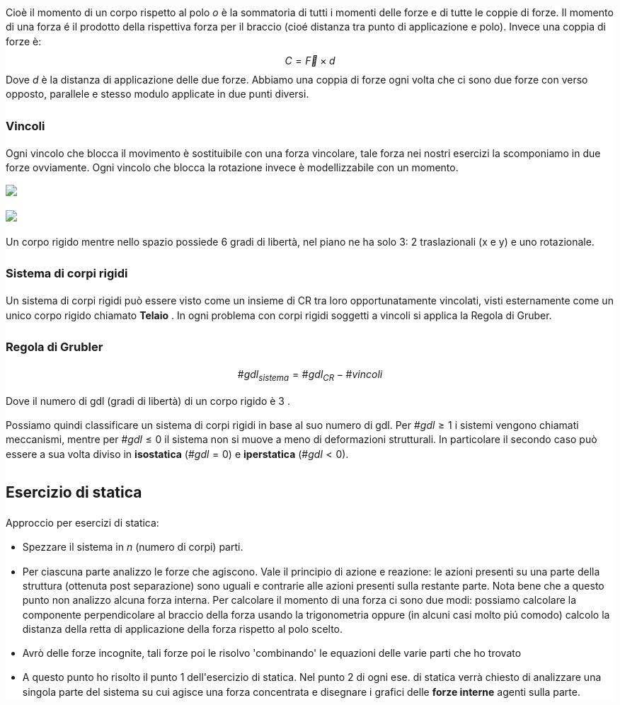 Cioè il momento di un corpo rispetto al  polo $o$  è la sommatoria di tutti i momenti delle forze e di tutte le coppie di forze. 
Il momento di una forza é il prodotto della rispettiva forza per il braccio (cioé distanza tra punto di applicazione e polo).
Invece una coppia di forze è: 
$$C=\vec{F}\times d$$
Dove $d$ è la distanza di applicazione delle due forze. Abbiamo una coppia di forze ogni volta che ci sono due forze con verso opposto, parallele e stesso modulo applicate in due punti diversi. 

### Vincoli
Ogni vincolo che blocca il movimento è sostituibile con una forza vincolare, tale forza nei nostri esercizi la scomponiamo in due forze ovviamente. Ogni vincolo che blocca la rotazione invece è modellizzabile con un momento. 

![](incastro%20cerniera%20e%20pattino.png)

![](manicotto%20e%20carrello.png)

Un corpo rigido mentre nello spazio possiede 6 gradi di libertà, nel piano ne ha solo 3: 2 traslazionali (x e y) e uno rotazionale.

### Sistema di corpi rigidi 
Un sistema di corpi rigidi può essere visto come un insieme di CR tra loro opportunatamente vincolati, visti esternamente come un unico corpo rigido chiamato **Telaio** . 
In ogni problema con corpi rigidi soggetti a vincoli si applica la Regola di Gruber.

### Regola di Grubler 
$$\#gdl_{sistema}=\#gdl_{CR} - \#vincoli $$

Dove il numero di gdl (gradi di libertà) di un corpo rigido è 3 . 

Possiamo quindi classificare un sistema di corpi rigidi in base al suo numero di gdl. 
Per $\#gdl \ge 1$ i sistemi vengono chiamati meccanismi, mentre per $\#gdl \le 0$ il sistema non si muove a meno di deformazioni strutturali. In particolare il secondo caso può essere a sua volta diviso in **isostatica** ($\#gdl = 0$) e **iperstatica** ($\#gdl < 0$). 

## Esercizio di statica 

Approccio per esercizi di statica: 
- Spezzare il sistema in $n$ (numero di corpi) parti.
- Per ciascuna parte analizzo le forze che agiscono. Vale il principio di azione e reazione: le azioni presenti su una parte della struttura (ottenuta post separazione) sono uguali e contrarie alle azioni presenti sulla restante parte. Nota bene che a questo punto non analizzo alcuna forza interna. Per calcolare il momento di una forza ci sono due modi: possiamo calcolare la componente perpendicolare al braccio della forza usando la trigonometria oppure (in alcuni casi molto piú comodo) calcolo la distanza della retta di applicazione della forza rispetto al polo scelto. 

- Avrò delle forze incognite, tali forze poi le risolvo 'combinando' le equazioni delle varie parti che ho trovato
- A questo punto ho risolto il punto 1 dell'esercizio di statica. Nel punto 2 di ogni ese. di statica verrà chiesto di analizzare una singola parte del sistema su cui agisce una forza concentrata e disegnare i grafici delle **forze interne** agenti sulla parte. 
